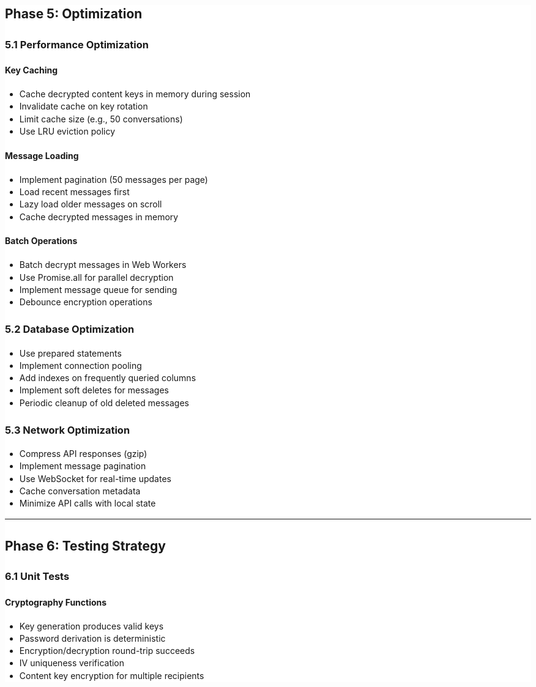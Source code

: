 
## Phase 5: Optimization

### 5.1 Performance Optimization

#### Key Caching
- Cache decrypted content keys in memory during session
- Invalidate cache on key rotation
- Limit cache size (e.g., 50 conversations)
- Use LRU eviction policy

#### Message Loading
- Implement pagination (50 messages per page)
- Load recent messages first
- Lazy load older messages on scroll
- Cache decrypted messages in memory

#### Batch Operations
- Batch decrypt messages in Web Workers
- Use Promise.all for parallel decryption
- Implement message queue for sending
- Debounce encryption operations

### 5.2 Database Optimization
- Use prepared statements
- Implement connection pooling
- Add indexes on frequently queried columns
- Implement soft deletes for messages
- Periodic cleanup of old deleted messages

### 5.3 Network Optimization
- Compress API responses (gzip)
- Implement message pagination
- Use WebSocket for real-time updates
- Cache conversation metadata
- Minimize API calls with local state

---

## Phase 6: Testing Strategy

### 6.1 Unit Tests

#### Cryptography Functions
- Key generation produces valid keys
- Password derivation is deterministic
- Encryption/decryption round-trip succeeds
- IV uniqueness verification
- Content key encryption for multiple recipients
